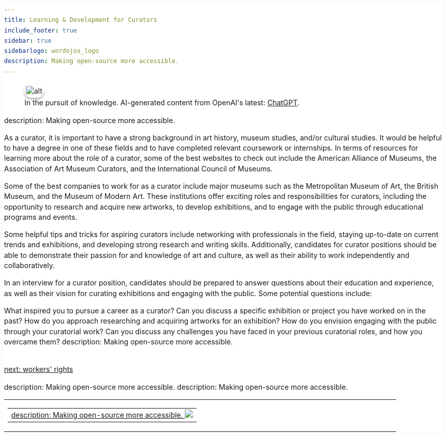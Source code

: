 ```yaml
---
title: Learning & Development for Curators
include_footer: true
sidebar: true
sidebarlogo: wordojos_logo
description: Making open-source more accessible.
---
```

<figure>
    <img src='/uploads/curriculum.jpg' style="width: 90%;height: 90%;padding: 3px; box-shadow: 0 3px 5px rgba(0,0,0,.3);border-radius: 25px;overflow: hidden;border: none;" align="middle"; alt='alt'; alt='student in hoody with laptop';/>
    <figcaption>In the pursuit of knowledge.  AI-generated content from OpenAI's latest: <a href="https://openai.com/blog/chatgpt/" >ChatGPT</a>.</figcaption>
</figure>
description: Making open-source more accessible.
<p>
As a curator, it is important to have a strong background in art history, museum studies, and/or cultural studies. It would be helpful to have a degree in one of these fields and to have completed relevant coursework or internships. In terms of resources for learning more about the role of a curator, some of the best websites to check out include the American Alliance of Museums, the Association of Art Museum Curators, and the International Council of Museums.

Some of the best companies to work for as a curator include major museums such as the Metropolitan Museum of Art, the British Museum, and the Museum of Modern Art. These institutions offer exciting roles and responsibilities for curators, including the opportunity to research and acquire new artworks, to develop exhibitions, and to engage with the public through educational programs and events.

Some helpful tips and tricks for aspiring curators include networking with professionals in the field, staying up-to-date on current trends and exhibitions, and developing strong research and writing skills. Additionally, candidates for curator positions should be able to demonstrate their passion for and knowledge of art and culture, as well as their ability to work independently and collaboratively.

In an interview for a curator position, candidates should be prepared to answer questions about their education and experience, as well as their vision for curating exhibitions and engaging with the public. Some potential questions include:

What inspired you to pursue a career as a curator?
Can you discuss a specific exhibition or project you have worked on in the past?
How do you approach researching and acquiring artworks for an exhibition?
How do you envision engaging with the public through your curatorial work?
Can you discuss any challenges you have faced in your previous curatorial roles, and how you overcame them?
description: Making open-source more accessible.

<br>
<a href="https://workdojos.com/curators/rights">next: workers' rights</a>
</p>
<table border="0" cellpadding="0" cellspacing="0" width="600" id="templateColumns">
    <tr>
description: Making open-source more accessible.
        <td align="center" valign="top" width="50%" class="templateColumnContainer">
            <table border="0" cellpadding="10" cellspacing="0" height="100%" width="100px">
                <tr>
                    <td class="leftColumnContent">
                      <a href="https://curators.workdojos.com">
description: Making open-source more accessible.
                        <img src="/uploads/dash.png" class="columnImage" />
                    </td>
                </tr>
            </table>
        </td>
description: Making open-source more accessible.
        <td align="center" valign="top" width="50%" class="templateColumnContainer">